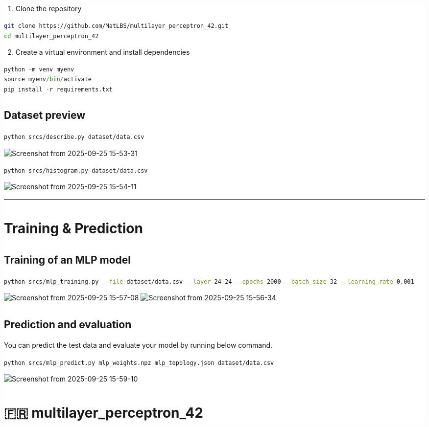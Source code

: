 1. Clone the repository
```bash
git clone https://github.com/MatLBS/multilayer_perceptron_42.git
cd multilayer_perceptron_42
```
2. Create a virtual environment and install dependencies
```python
python -m venv myenv
source myenv/bin/activate
pip install -r requirements.txt
```

## Dataset preview

```bash
python srcs/describe.py dataset/data.csv
```

<img width="1010" height="535" alt="Screenshot from 2025-09-25 15-53-31" src="https://github.com/user-attachments/assets/884e4570-3c56-47b8-901f-2496bab916ef" />

```bash
python srcs/histogram.py dataset/data.csv
```

<img width="1420" height="1097" alt="Screenshot from 2025-09-25 15-54-11" src="https://github.com/user-attachments/assets/2a5a0f35-0a2c-4f57-98ee-bb93013937ea" />

---

# Training & Prediction

## Training of an MLP model

```bash
python srcs/mlp_training.py --file dataset/data.csv --layer 24 24 --epochs 2000 --batch_size 32 --learning_rate 0.001
```

<img width="689" height="559" alt="Screenshot from 2025-09-25 15-57-08" src="https://github.com/user-attachments/assets/97223140-3389-44db-8bd8-1aa64586cf8f" />

<img width="1220" height="597" alt="Screenshot from 2025-09-25 15-56-34" src="https://github.com/user-attachments/assets/abb43e4e-8184-40ed-bb19-93fbc70953dc" />

## Prediction and evaluation
You can predict the test data and evaluate your model by running below command.
```bash
python srcs/mlp_predict.py mlp_weights.npz mlp_topology.json dataset/data.csv
```

<img width="258" height="18" alt="Screenshot from 2025-09-25 15-59-10" src="https://github.com/user-attachments/assets/b6308c2c-1e2b-46d7-af40-34e26672cd5f" />

# 🇫🇷 multilayer_perceptron_42
